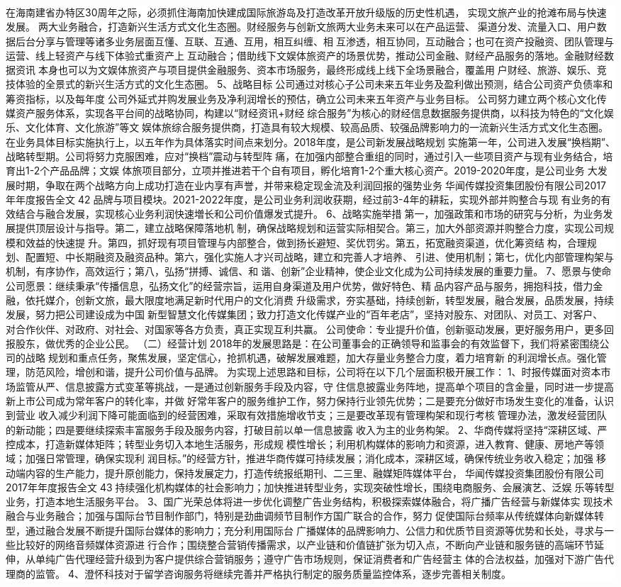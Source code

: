 在海南建省办特区30周年之际，必须抓住海南加快建成国际旅游岛及打造改革开放升级版的历史性机遇，
实现文旅产业的抢滩布局与快速发展。
两大业务融合，打造新兴生活方式文化生态圈。财经服务与创新文旅两大业务未来可以在产品运营、
渠道分发、流量入口、用户数据后台分享与管理等诸多业务层面互懂、互联、互通、互用，相互纠缠、相
互渗透，相互协同，互动融合；也可在资产投融资、团队管理与运营、线上轻资产与线下体验式重资产上
互动融合；借助线下文娱体旅资产的场景优势，推动公司金融、财经产品服务的落地。金融财经数据资讯
本身也可以为文娱体旅资产与项目提供金融服务、资本市场服务，最终形成线上线下全场景融合，覆盖用
户财经、旅游、娱乐、竞技体验的全景式的新兴生活方式的文化生态圈。
5、战略目标
公司通过对核心子公司未来五年业务及盈利做出预测，结合公司资产负债率和筹资指标，以及每年度
公司外延式并购发展业务及净利润增长的预估，确立公司未来五年资产与业务目标。
公司努力建立两个核心文化传媒资产服务体系，实现各平台间的战略协同，构建以“财经资讯+财经
综合服务”为核心的财经信息数据服务提供商，以科技为特色的“文化娱乐、文化体育、文化旅游”等文
娱体旅综合服务提供商，打造具有较大规模、较高品质、较强品牌影响力的一流新兴生活方式文化生态圈。
在业务具体目标实施执行上，以五年作为具体落实时间点来划分。2018年度，是公司新发展战略规划
实施第一年，公司进入发展“换档期”、战略转型期。公司将努力克服困难，应对“换档”震动与转型阵
痛，在加强内部整合重组的同时，通过引入一些项目资产与现有业务结合，培育出1-2个产品品牌；文娱
体旅项目部分，立项并推进若干个自有项目，孵化培育1-2个重大核心资产。2019-2020年度，是公司业务
大发展时期，争取在两个战略方向上成功打造在业内享有声誉，并带来稳定现金流及利润回报的强势业务
华闻传媒投资集团股份有限公司2017年年度报告全文
42
品牌与项目模块。2021-2022年度，是公司业务利润收获期，经过前3-4年的耕耘，实现外部并购整合与现
有业务的有效结合与融合发展，实现核心业务利润快速増长和公司价值爆发式提升。
6、战略实施举措
第一，加强政策和市场的研究与分析，为业务发展提供顶层设计与指导。第二，建立战略保障落地机
制，确保战略规划和运营实际相契合。第三，加大外部资源并购整合力度，实现公司规模和效益的快速提
升。第四，抓好现有项目管理与内部整合，做到扬长避短、奖优罚劣。第五，拓宽融资渠道，优化筹资结
构，合理规划、配置短、中长期融资及融资品种。第六，强化实施人才兴司战略，建立和完善人才培养、
引进、使用机制；第七，优化内部管理构架与机制，有序协作，高效运行；第八，弘扬“拼搏、诚信、和
谐、创新”企业精神，使企业文化成为公司持续发展的重要力量。
7、愿景与使命
公司愿景：继续秉承“传播信息，弘扬文化”的经营宗旨，运用自身渠道及用户优势，做好特色、精
品内容产品与服务，拥抱科技，借力金融，依托媒介，创新文旅，最大限度地满足新时代用户的文化消费
升级需求，夯实基础，持续创新，转型发展，融合发展，品质发展，持续发展，努力把公司建设成为中国
新型智慧文化传媒集团；致力打造文化传媒产业的“百年老店”，坚持对股东、对团队、对员工、对客户、
对合作伙伴、对政府、对社会、对国家等各方负责，真正实现互利共赢。
公司使命：专业提升价值，创新驱动发展，更好服务用户，更多回报股东，做优秀的企业公民。
（二）经营计划
2018年的发展思路是：在公司董事会的正确领导和监事会的有效监督下，我们将紧密围绕公司的战略
规划和重点任务，聚焦发展，坚定信心，抢抓机遇，破解发展难题，加大存量业务整合力度，着力培育新
的利润增长点。强化管理，防范风险，增创和谐，提升公司价值与品牌。
为实现上述思路和目标，公司将在以下几个层面积极开展工作：
1、时报传媒面对资本市场监管从严、信息披露方式变革等挑战，一是通过创新服务手段及内容，守
住信息披露业务阵地，提高单个项目的含金量，同时进一步提高新上市公司成为常年客户的转化率，并做
好常年客户的服务维护工作，努力保持行业领先优势；二是要充分做好市场发生变化的准备，认识到营业
收入减少利润下降可能面临到的经营困难，采取有效措施增收节支；三是要改革现有管理构架和现行考核
管理办法，激发经营团队的新动能；四是要继续探索丰富服务手段及服务内容，打破目前以单一信息披露
收入为主的业务构架。
2、华商传媒将坚持“深耕区域、严控成本，打造新媒体矩阵；转型业务切入本地生活服务，形成规
模性增长；利用机构媒体的影响力和资源，进入教育、健康、房地产等领域；加强日常管理，确保实现利
润目标。”的经营方针，推进华商传媒可持续发展；消化成本，深耕区域，确保传统业务收入稳定；加强
移动端内容的生产能力，提升原创能力，保持发展定力，打造传统报纸期刊、二三里、融媒矩阵媒体平台，
华闻传媒投资集团股份有限公司2017年年度报告全文
43
持续强化机构媒体的社会影响力；加快推进转型业务，实现突破性增长，围绕电商服务、会展演艺、泛娱
乐等转型业务，打造本地生活服务平台。
3、国广光荣总体将进一步优化调整广告业务结构，积极探索媒体融合，将广播广告经营与新媒体实
现技术融合与业务融合；加强与国际台节目制作部门，特别是劲曲调频节目制作方国广联合的合作，努力
促使国际台频率从传统媒体向新媒体转型，通过融合发展不断提升国际台媒体的影响力；充分利用国际台
广播媒体的品牌影响力、公信力和优质节目资源等优势和长处，寻求与一些比较好的网络音频媒体资源进
行合作；围绕整合营销传播需求，以产业链和价值链扩张为切入点，不断向产业链和服务链的高端环节延
伸，从单纯广告代理经营升级到为客户提供综合营销服务；遵守广告市场规则，保证消费者和广告经营主
体的合法权益，加强对下游广告代理商的监管。
4、澄怀科技对于留学咨询服务将继续完善并严格执行制定的服务质量监控体系，逐步完善相关制度。